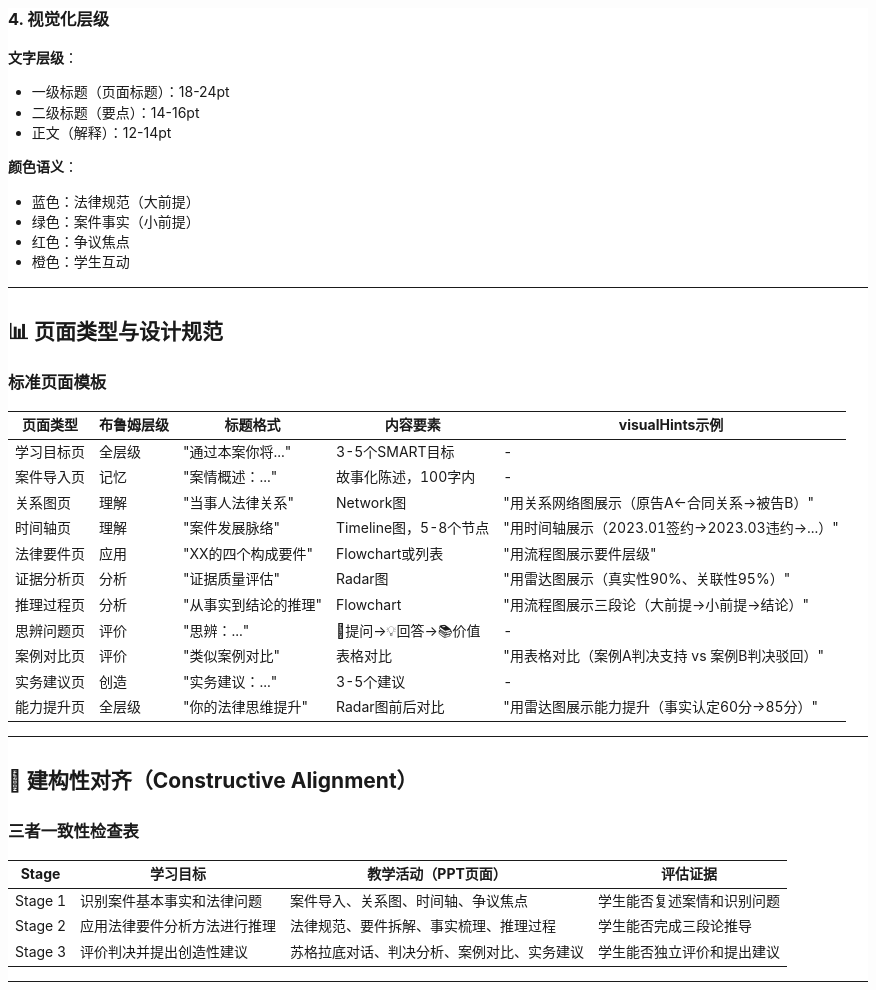 ### 4. 视觉化层级

**文字层级**：
- 一级标题（页面标题）：18-24pt
- 二级标题（要点）：14-16pt
- 正文（解释）：12-14pt

**颜色语义**：
- 蓝色：法律规范（大前提）
- 绿色：案件事实（小前提）
- 红色：争议焦点
- 橙色：学生互动

---

## 📊 页面类型与设计规范

### 标准页面模板

| 页面类型 | 布鲁姆层级 | 标题格式 | 内容要素 | visualHints示例 |
|---------|-----------|---------|---------|----------------|
| 学习目标页 | 全层级 | "通过本案你将..." | 3-5个SMART目标 | - |
| 案件导入页 | 记忆 | "案情概述：..." | 故事化陈述，100字内 | - |
| 关系图页 | 理解 | "当事人法律关系" | Network图 | "用关系网络图展示（原告A←合同关系→被告B）" |
| 时间轴页 | 理解 | "案件发展脉络" | Timeline图，5-8个节点 | "用时间轴展示（2023.01签约→2023.03违约→...）" |
| 法律要件页 | 应用 | "XX的四个构成要件" | Flowchart或列表 | "用流程图展示要件层级" |
| 证据分析页 | 分析 | "证据质量评估" | Radar图 | "用雷达图展示（真实性90%、关联性95%）" |
| 推理过程页 | 分析 | "从事实到结论的推理" | Flowchart | "用流程图展示三段论（大前提→小前提→结论）" |
| 思辨问题页 | 评价 | "思辨：..." | 🤔提问→💡回答→📚价值 | - |
| 案例对比页 | 评价 | "类似案例对比" | 表格对比 | "用表格对比（案例A判决支持 vs 案例B判决驳回）" |
| 实务建议页 | 创造 | "实务建议：..." | 3-5个建议 | - |
| 能力提升页 | 全层级 | "你的法律思维提升" | Radar图前后对比 | "用雷达图展示能力提升（事实认定60分→85分）" |

---

## 🔄 建构性对齐（Constructive Alignment）

### 三者一致性检查表

| Stage | 学习目标 | 教学活动（PPT页面） | 评估证据 |
|-------|---------|-------------------|---------|
| Stage 1 | 识别案件基本事实和法律问题 | 案件导入、关系图、时间轴、争议焦点 | 学生能否复述案情和识别问题 |
| Stage 2 | 应用法律要件分析方法进行推理 | 法律规范、要件拆解、事实梳理、推理过程 | 学生能否完成三段论推导 |
| Stage 3 | 评价判决并提出创造性建议 | 苏格拉底对话、判决分析、案例对比、实务建议 | 学生能否独立评价和提出建议 |

---